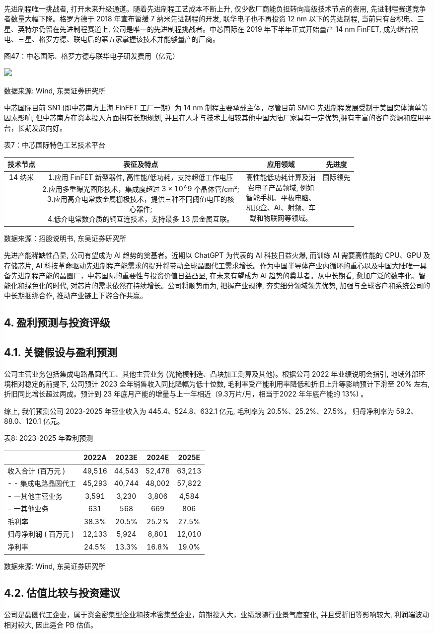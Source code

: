 先进制程唯一挑战者, 打开未来升级通道。随着先进制程工艺成本不断上升, 仅少数厂商能负担转向高级技术节点的费用, 先进制程赛道竞争者数量大幅下降。格罗方德于 2018 年宣布暂缓 7 纳米先进制程的开发, 联华电子也不再投资 $12 \mathrm{~nm}$ 以下的先进制程, 当前只有台积电、三星、英特尔仍留在先进制程赛道上, 公司是唯一的先进制程挑战者。中芯国际在 2019 年下半年正式开始量产 $14 \mathrm{~nm}$ FinFET, 成为继台积电、三星、格罗方德、联电后的第五家掌握该技术并能够量产的厂商。

图47：中芯国际、格罗方德与联华电子研发费用（亿元）

![](https://cdn.mathpix.com/cropped/2024_04_30_3c77d7b86481f75797adg-25.jpg?height=431&width=1171&top_left_y=907&top_left_x=657)

数据来源: Wind, 东吴证券研究所

中芯国际目前 SN1 (即中芯南方上海 FinFET 工厂一期）为 $14 \mathrm{~nm}$ 制程主要承载主体，尽管目前 SMIC 先进制程发展受制于美国实体清单等因素影响, 但中芯南方在资本投入方面拥有长期规划, 并且在人才与技术上相较其他中国大陆厂家具有一定优势,拥有丰富的客户资源和应用平台，长期发展向好。

表7：中芯国际特色工艺技术平台

| 技术节点 | 表征及特点 | 应用领域 | 先进度 |
| :---: | :---: | :---: | :---: |
| 14 纳米 | 1.应用 FinFET 新型器件, 高性能/低功耗，支持超低工作电压 <br> 2.应用多重曝光图形技术，集成度超过 $3 \times 10^{\wedge} 9$ 个晶体管/cm²; <br> 3.应用高介电常数金属栅极技术，提供三种不同阈值电压的核 <br> 心器件; <br> 4.低介电常数介质的铜互连技术，支持最多 13 层金属互联。 | 高性能低功耗计算及消 <br> 费电子产品领域, 例如 <br> 智能手机、平板电脑、 <br> 机顶盒、AI、射频、车 <br> 载和物联网等领域。 | 国际领先 |

数据来源：招股说明书, 东吴证券研究所

先进产能稀缺性凸显, 公司有望成为 AI 趋势的奠基者。近期以 ChatGPT 为代表的 $\mathrm{AI}$ 科技日益火爆, 而训练 $\mathrm{AI}$ 需要高性能的 CPU、GPU 及存储芯片, AI 科技革命驱动先进制程产能需求的提升将带动全球晶圆代工需求增长。作为中国半导体产业内循环的重心以及中国大陆唯一具备先进制程产能的晶圆厂，中芯国际的重要性与投资价值日益凸显, 在未来有望成为 $\mathrm{AI}$ 趋势的奠基者。从中长期看, 愈加广泛的数字化、智能化和绿色化的时代, 对芯片的需求依然在持续增长。公司将顺势而为, 把握产业规律, 夯实细分领域领先优势, 加强与全球客户和系统公司的中长期捆绑合作, 推动产业链上下游合作共赢。

## 4. 盈利预测与投资评级

## 4.1. 关键假设与盈利预测

公司主营业务包括集成电路晶圆代工、其他主营业务 (光掩模制造、凸块加工测算及其他)。根据公司 2022 年业绩说明会指引, 地域外部环境相对稳定的前提下, 公司预计 2023 全年销售收入同比降幅为低十位数, 毛利率受产能利用率降低和折旧上升等影响预计下滑至 $20 \%$ 左右, 折旧同比增长超过两成。预计到 23 年底月产能的增量与上一年相近（9.3万片/月，相当于2022 年年底产能的 $13 \%)$ 。

综上, 我们预测公司 2023-2025 年营业收入为 445.4、524.8、632.1 亿元, 毛利率为 $20.5 \% 、 25.2 \% 、 27.5 \% ，$ 归母净利率为 $59.2 、 88.0 、 120.1$ 亿元。

表8: 2023-2025 年盈利预测

|  | 2022A | 2023E | 2024E | 2025E |
| :--- | :---: | :---: | :---: | :---: |
| 收入合计 (百万元 ) | 49,516 | 44,543 | 52,478 | 63,213 |
| - - 集成电路晶圆代工 | 45,293 | 40,744 | 48,002 | 57,822 |
| - 一其他主营业务 | 3,591 | 3,230 | 3,806 | 4,584 |
| - 一其他业务 | 631 | 568 | 669 | 806 |
| 毛利率 | $38.3 \%$ | $20.5 \%$ | $25.2 \%$ | $27.5 \%$ |
| 归母净利润 ( 百万元 ) | 12,133 | 5,924 | 8,801 | 12,010 |
| 净利率 | $24.5 \%$ | $13.3 \%$ | $16.8 \%$ | $19.0 \%$ |

数据来源: Wind, 东吴证券研究所

## 4.2. 估值比较与投资建议

公司是晶圆代工企业，属于资金密集型企业和技术密集型企业，前期投入大，业绩跟随行业景气度变化, 并且受折旧等影响较大, 利润端波动相对较大, 因此适合 PB 估值。

